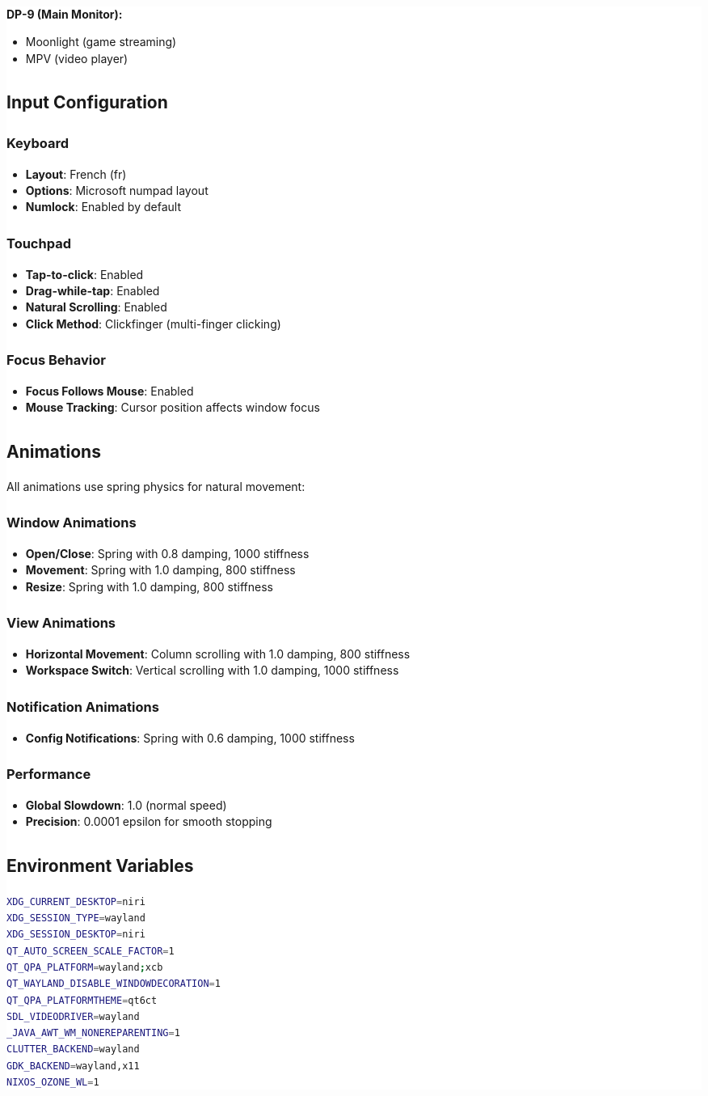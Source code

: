 **DP-9 (Main Monitor):**
- Moonlight (game streaming)
- MPV (video player)

## Input Configuration

### Keyboard
- **Layout**: French (fr)
- **Options**: Microsoft numpad layout
- **Numlock**: Enabled by default

### Touchpad
- **Tap-to-click**: Enabled
- **Drag-while-tap**: Enabled
- **Natural Scrolling**: Enabled
- **Click Method**: Clickfinger (multi-finger clicking)

### Focus Behavior
- **Focus Follows Mouse**: Enabled
- **Mouse Tracking**: Cursor position affects window focus

## Animations

All animations use spring physics for natural movement:

### Window Animations
- **Open/Close**: Spring with 0.8 damping, 1000 stiffness
- **Movement**: Spring with 1.0 damping, 800 stiffness
- **Resize**: Spring with 1.0 damping, 800 stiffness

### View Animations
- **Horizontal Movement**: Column scrolling with 1.0 damping, 800 stiffness
- **Workspace Switch**: Vertical scrolling with 1.0 damping, 1000 stiffness

### Notification Animations
- **Config Notifications**: Spring with 0.6 damping, 1000 stiffness

### Performance
- **Global Slowdown**: 1.0 (normal speed)
- **Precision**: 0.0001 epsilon for smooth stopping

## Environment Variables

```bash
XDG_CURRENT_DESKTOP=niri
XDG_SESSION_TYPE=wayland
XDG_SESSION_DESKTOP=niri
QT_AUTO_SCREEN_SCALE_FACTOR=1
QT_QPA_PLATFORM=wayland;xcb
QT_WAYLAND_DISABLE_WINDOWDECORATION=1
QT_QPA_PLATFORMTHEME=qt6ct
SDL_VIDEODRIVER=wayland
_JAVA_AWT_WM_NONEREPARENTING=1
CLUTTER_BACKEND=wayland
GDK_BACKEND=wayland,x11
NIXOS_OZONE_WL=1
```
